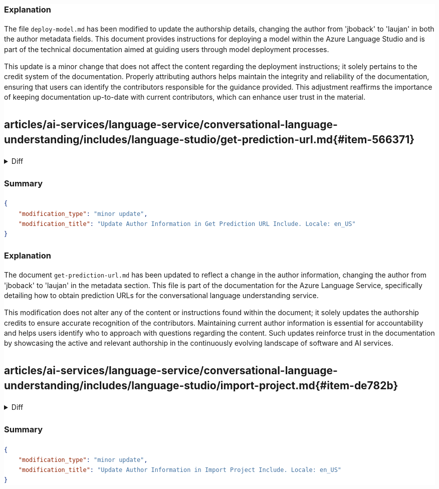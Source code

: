 ### Explanation
The file `deploy-model.md` has been modified to update the authorship details, changing the author from 'jboback' to 'laujan' in both the author metadata fields. This document provides instructions for deploying a model within the Azure Language Studio and is part of the technical documentation aimed at guiding users through model deployment processes.

This update is a minor change that does not affect the content regarding the deployment instructions; it solely pertains to the credit system of the documentation. Properly attributing authors helps maintain the integrity and reliability of the documentation, ensuring that users can identify the contributors responsible for the guidance provided. This adjustment reaffirms the importance of keeping documentation up-to-date with current contributors, which can enhance user trust in the material.

## articles/ai-services/language-service/conversational-language-understanding/includes/language-studio/get-prediction-url.md{#item-566371}

<details><summary>Diff</summary></details>

### Summary

```json
{
    "modification_type": "minor update",
    "modification_title": "Update Author Information in Get Prediction URL Include. Locale: en_US"
}
```

### Explanation
The document `get-prediction-url.md` has been updated to reflect a change in the author information, changing the author from 'jboback' to 'laujan' in the metadata section. This file is part of the documentation for the Azure Language Service, specifically detailing how to obtain prediction URLs for the conversational language understanding service.

This modification does not alter any of the content or instructions found within the document; it solely updates the authorship credits to ensure accurate recognition of the contributors. Maintaining current author information is essential for accountability and helps users identify who to approach with questions regarding the content. Such updates reinforce trust in the documentation by showcasing the active and relevant authorship in the continuously evolving landscape of software and AI services.

## articles/ai-services/language-service/conversational-language-understanding/includes/language-studio/import-project.md{#item-de782b}

<details><summary>Diff</summary></details>

### Summary

```json
{
    "modification_type": "minor update",
    "modification_title": "Update Author Information in Import Project Include. Locale: en_US"
}
```
